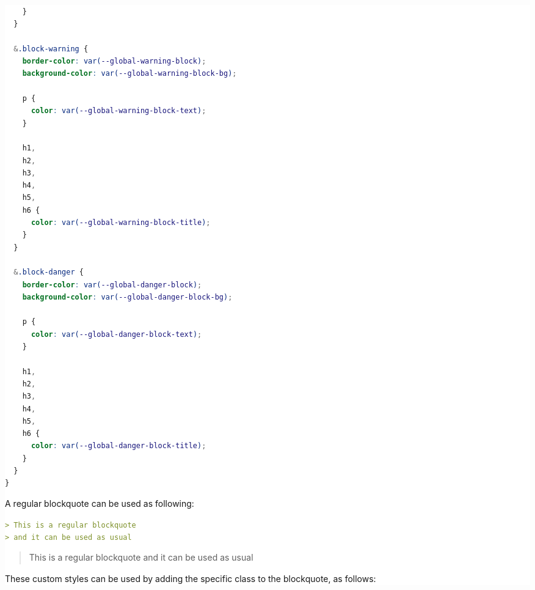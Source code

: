 ```scss
    }
  }

  &.block-warning {
    border-color: var(--global-warning-block);
    background-color: var(--global-warning-block-bg);

    p {
      color: var(--global-warning-block-text);
    }

    h1,
    h2,
    h3,
    h4,
    h5,
    h6 {
      color: var(--global-warning-block-title);
    }
  }

  &.block-danger {
    border-color: var(--global-danger-block);
    background-color: var(--global-danger-block-bg);

    p {
      color: var(--global-danger-block-text);
    }

    h1,
    h2,
    h3,
    h4,
    h5,
    h6 {
      color: var(--global-danger-block-title);
    }
  }
}
```

A regular blockquote can be used as following:

```markdown
> This is a regular blockquote
> and it can be used as usual
```

> This is a regular blockquote
> and it can be used as usual

These custom styles can be used by adding the specific class to the blockquote, as follows:
